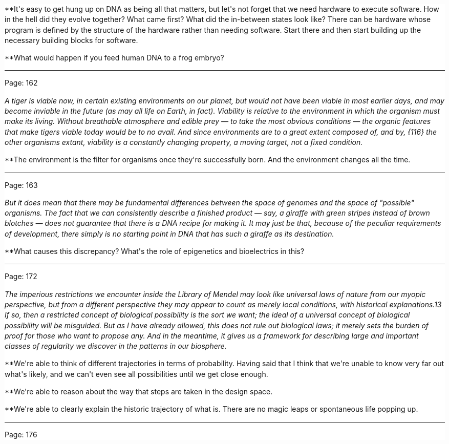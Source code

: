 **It's easy to get hung up on DNA as being all that matters, but let's not forget that we need hardware to execute software. How in the hell did they evolve together? What came first? What did the in-between states look like? There can be hardware whose program is defined by the structure of the hardware rather than needing software. Start there and then start building up the necessary building blocks for software. 

**What would happen if you feed human DNA to a frog embryo?

---
Page: 162

*A tiger is viable now, in certain existing environments on our planet, but would not have been viable in most earlier days, and may become inviable in the future (as may all life on Earth, in fact). Viability is relative to the environment in which the organism must make its living. Without breathable atmosphere and edible prey — to take the most obvious conditions — the organic features that make tigers viable today would be to no avail. And since environments are to a great extent composed of, and by,  {116}  the other organisms extant, viability is a constantly changing property, a moving target, not a fixed condition.*

**The environment is the filter for organisms once they're successfully born. And the environment changes all the time. 

---
Page: 163

*But it does mean that there may be fundamental differences between the space of genomes and the space of "possible" organisms. The fact that we can consistently describe a finished product — say, a giraffe with green stripes instead of brown blotches — does not guarantee that there is a DNA recipe for making it. It may just be that, because of the peculiar requirements of development, there simply is no starting point in DNA that has such a giraffe as its destination.*

**What causes this discrepancy? What's the role of epigenetics and bioelectrics in this?

---
Page: 172

*The imperious restrictions we encounter inside the Library of Mendel may look like universal laws of nature from our myopic perspective, but from a different perspective they may appear to count as merely local conditions, with historical explanations.13 If so, then a restricted concept of biological possibility is the sort we want; the ideal of a universal concept of biological possibility will be misguided. But as I have already allowed, this does not rule out biological laws; it merely sets the burden of proof for those who want to propose any. And in the meantime, it gives us a framework for describing large and important classes of regularity we discover in the patterns in our biosphere.*

**We're able to think of different trajectories in terms of probability. Having said that I think that we're unable to know very far out what's likely, and we can't even see all possibilities until we get close enough. 

**We're able to reason about the way that steps are taken in the design space. 

**We're able to clearly explain the historic trajectory of what is. There are no magic leaps or spontaneous life popping up. 

---
Page: 176
